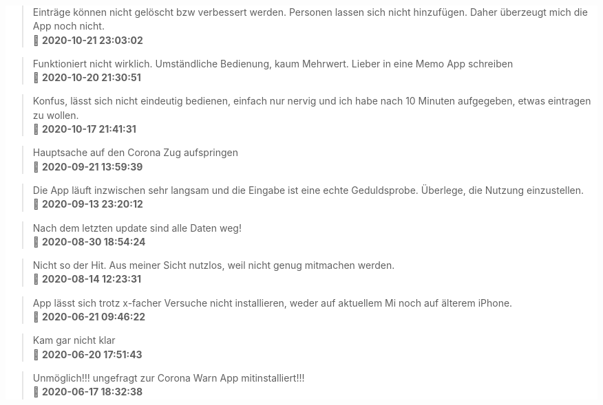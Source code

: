 > Einträge können nicht gelöscht bzw verbessert werden. Personen lassen sich nicht hinzufügen. Daher überzeugt mich die App noch nicht.<br> :date: __2020-10-21 23:03:02__

> Funktioniert nicht wirklich. Umständliche Bedienung, kaum Mehrwert. Lieber in eine Memo App schreiben<br> :date: __2020-10-20 21:30:51__

> Konfus, lässt sich nicht eindeutig bedienen, einfach nur nervig und ich habe nach 10 Minuten aufgegeben, etwas eintragen zu wollen.<br> :date: __2020-10-17 21:41:31__

> Hauptsache auf den Corona Zug aufspringen<br> :date: __2020-09-21 13:59:39__

> Die App läuft inzwischen sehr langsam und die Eingabe ist eine echte Geduldsprobe. Überlege, die Nutzung einzustellen.<br> :date: __2020-09-13 23:20:12__

> Nach dem letzten update sind alle Daten weg!<br> :date: __2020-08-30 18:54:24__

> Nicht so der Hit. Aus meiner Sicht nutzlos, weil nicht genug mitmachen werden.<br> :date: __2020-08-14 12:23:31__

> App lässt sich trotz x-facher Versuche nicht installieren, weder auf aktuellem Mi noch auf älterem iPhone.<br> :date: __2020-06-21 09:46:22__

> Kam gar nicht klar<br> :date: __2020-06-20 17:51:43__

> Unmöglich!!! ungefragt zur Corona Warn App mitinstalliert!!!<br> :date: __2020-06-17 18:32:38__


